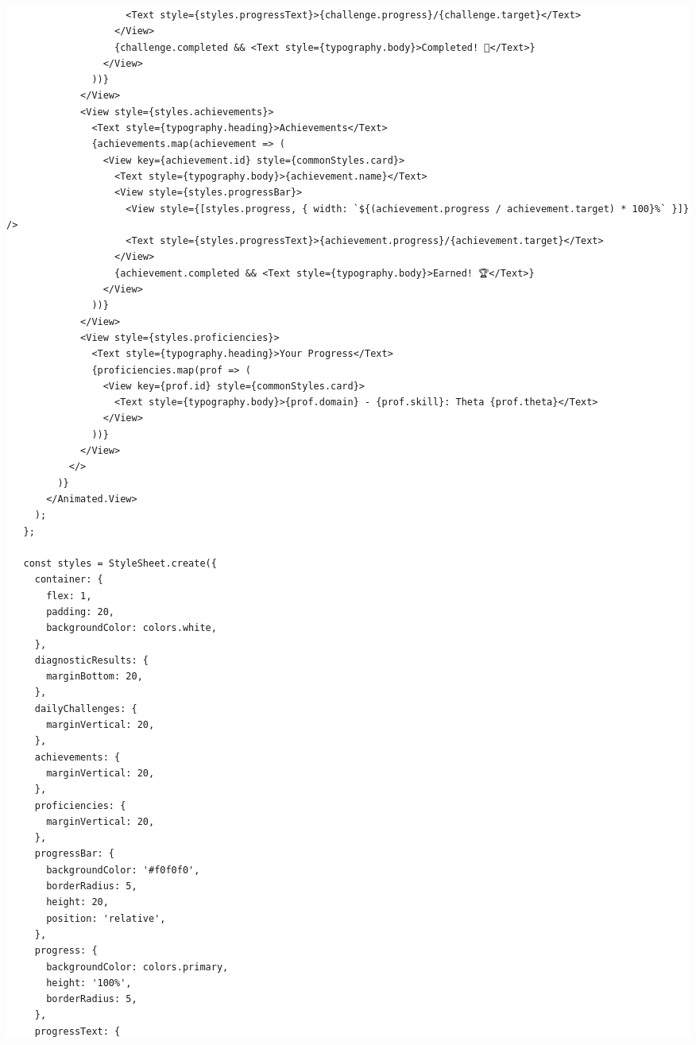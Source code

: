                          <Text style={styles.progressText}>{challenge.progress}/{challenge.target}</Text>
                       </View>
                       {challenge.completed && <Text style={typography.body}>Completed! 🎉</Text>}
                     </View>
                   ))}
                 </View>
                 <View style={styles.achievements}>
                   <Text style={typography.heading}>Achievements</Text>
                   {achievements.map(achievement => (
                     <View key={achievement.id} style={commonStyles.card}>
                       <Text style={typography.body}>{achievement.name}</Text>
                       <View style={styles.progressBar}>
                         <View style={[styles.progress, { width: `${(achievement.progress / achievement.target) * 100}%` }]} />
                         <Text style={styles.progressText}>{achievement.progress}/{achievement.target}</Text>
                       </View>
                       {achievement.completed && <Text style={typography.body}>Earned! 🏆</Text>}
                     </View>
                   ))}
                 </View>
                 <View style={styles.proficiencies}>
                   <Text style={typography.heading}>Your Progress</Text>
                   {proficiencies.map(prof => (
                     <View key={prof.id} style={commonStyles.card}>
                       <Text style={typography.body}>{prof.domain} - {prof.skill}: Theta {prof.theta}</Text>
                     </View>
                   ))}
                 </View>
               </>
             )}
           </Animated.View>
         );
       };

       const styles = StyleSheet.create({
         container: {
           flex: 1,
           padding: 20,
           backgroundColor: colors.white,
         },
         diagnosticResults: {
           marginBottom: 20,
         },
         dailyChallenges: {
           marginVertical: 20,
         },
         achievements: {
           marginVertical: 20,
         },
         proficiencies: {
           marginVertical: 20,
         },
         progressBar: {
           backgroundColor: '#f0f0f0',
           borderRadius: 5,
           height: 20,
           position: 'relative',
         },
         progress: {
           backgroundColor: colors.primary,
           height: '100%',
           borderRadius: 5,
         },
         progressText: {